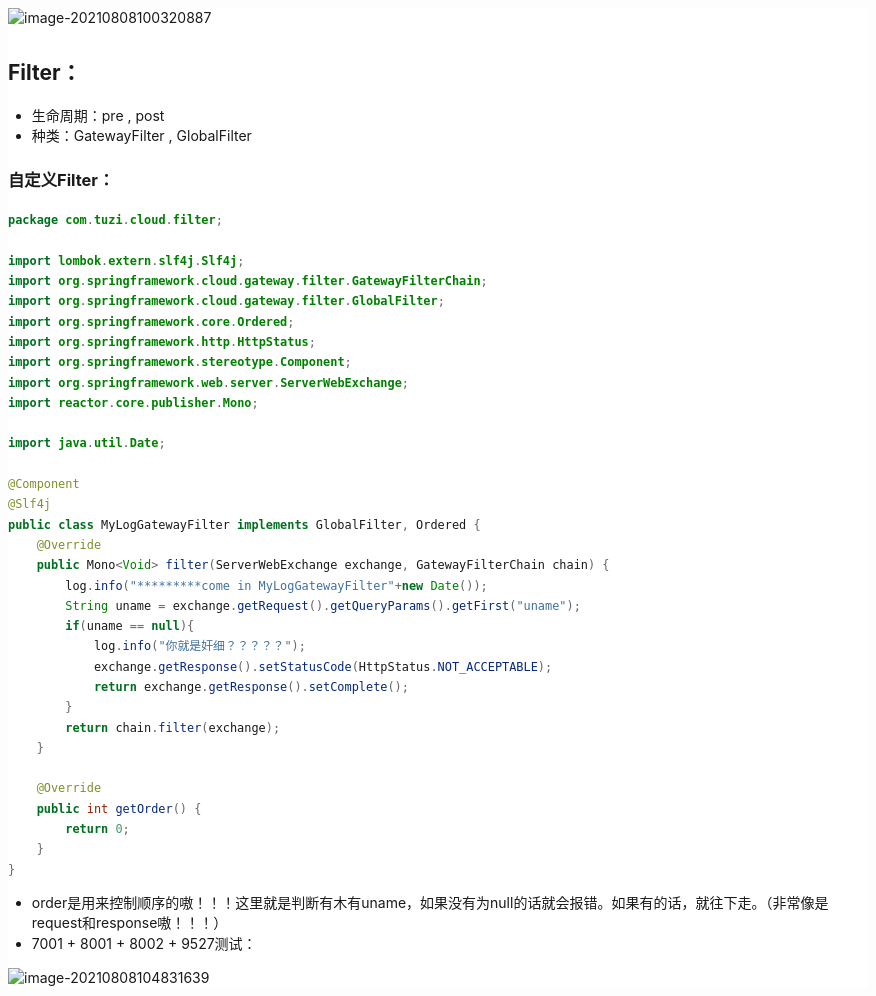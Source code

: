   ![image-20210808100320887](https://cdn.jsdelivr.net/gh/alexanderliu-creator/cloudimg/img/20210808100321.png)



## Filter：

- 生命周期：pre , post
- 种类：GatewayFilter , GlobalFilter



### 自定义Filter：

```java
package com.tuzi.cloud.filter;

import lombok.extern.slf4j.Slf4j;
import org.springframework.cloud.gateway.filter.GatewayFilterChain;
import org.springframework.cloud.gateway.filter.GlobalFilter;
import org.springframework.core.Ordered;
import org.springframework.http.HttpStatus;
import org.springframework.stereotype.Component;
import org.springframework.web.server.ServerWebExchange;
import reactor.core.publisher.Mono;

import java.util.Date;

@Component
@Slf4j
public class MyLogGatewayFilter implements GlobalFilter, Ordered {
    @Override
    public Mono<Void> filter(ServerWebExchange exchange, GatewayFilterChain chain) {
        log.info("*********come in MyLogGatewayFilter"+new Date());
        String uname = exchange.getRequest().getQueryParams().getFirst("uname");
        if(uname == null){
            log.info("你就是奸细？？？？？");
            exchange.getResponse().setStatusCode(HttpStatus.NOT_ACCEPTABLE);
            return exchange.getResponse().setComplete();
        }
        return chain.filter(exchange);
    }

    @Override
    public int getOrder() {
        return 0;
    }
}
```

- order是用来控制顺序的嗷！！！这里就是判断有木有uname，如果没有为null的话就会报错。如果有的话，就往下走。（非常像是request和response嗷！！！）
- 7001 + 8001 + 8002 + 9527测试：

![image-20210808104831639](https://cdn.jsdelivr.net/gh/alexanderliu-creator/cloudimg/img/20210808104838.png)
